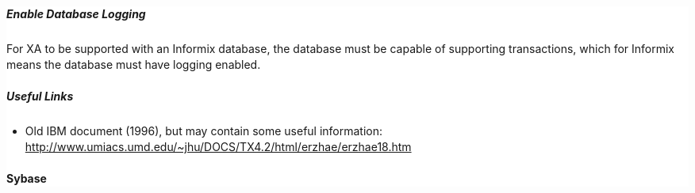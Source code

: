 <div class="titlepage">

<div>

<div>

##### Enable Database Logging

</div>

</div>

</div>

For XA to be supported with an Informix database, the database must be
capable of supporting transactions, which for Informix means the
database must have logging enabled.

</div>

<div id="lite_xainfxxlinks" class="section">

<div class="titlepage">

<div>

<div>

##### Useful Links

</div>

</div>

</div>

<div class="itemizedlist">

- Old IBM document (1996), but may contain some useful information: <a
  href="http://www.umiacs.umd.edu/~jhu/DOCS/TX4.2/html/erzhae/erzhae18.htm"
  class="ulink"
  target="_top">http://www.umiacs.umd.edu/~jhu/DOCS/TX4.2/html/erzhae/erzhae18.htm</a>

</div>

</div>

</div>

<div id="lite_xadtpsybase" class="section">

<div class="titlepage">

<div>

<div>

#### Sybase

</div>

</div>
